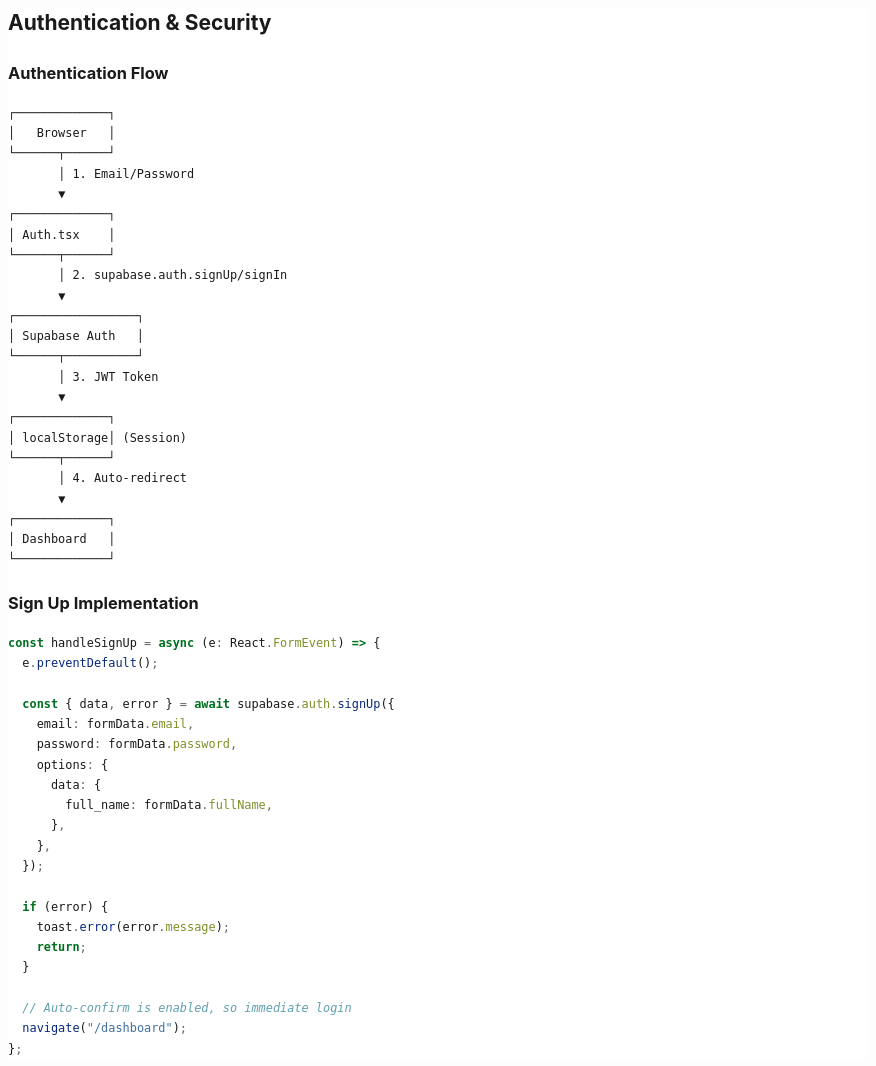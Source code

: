 
## Authentication & Security

### Authentication Flow

```
┌─────────────┐
│   Browser   │
└──────┬──────┘
       │ 1. Email/Password
       ▼
┌─────────────┐
│ Auth.tsx    │
└──────┬──────┘
       │ 2. supabase.auth.signUp/signIn
       ▼
┌─────────────────┐
│ Supabase Auth   │
└──────┬──────────┘
       │ 3. JWT Token
       ▼
┌─────────────┐
│ localStorage│ (Session)
└──────┬──────┘
       │ 4. Auto-redirect
       ▼
┌─────────────┐
│ Dashboard   │
└─────────────┘
```

### Sign Up Implementation

```typescript
const handleSignUp = async (e: React.FormEvent) => {
  e.preventDefault();
  
  const { data, error } = await supabase.auth.signUp({
    email: formData.email,
    password: formData.password,
    options: {
      data: {
        full_name: formData.fullName,
      },
    },
  });
  
  if (error) {
    toast.error(error.message);
    return;
  }
  
  // Auto-confirm is enabled, so immediate login
  navigate("/dashboard");
};
```
